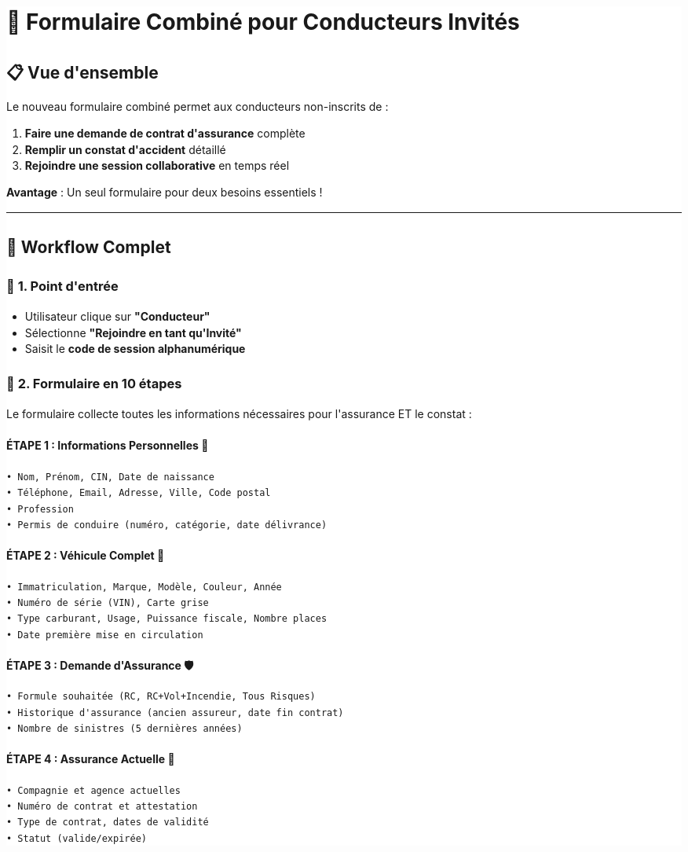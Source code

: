 # 🎯 Formulaire Combiné pour Conducteurs Invités

## 📋 **Vue d'ensemble**

Le nouveau formulaire combiné permet aux conducteurs non-inscrits de :
1. **Faire une demande de contrat d'assurance** complète
2. **Remplir un constat d'accident** détaillé
3. **Rejoindre une session collaborative** en temps réel

**Avantage** : Un seul formulaire pour deux besoins essentiels !

---

## 🔄 **Workflow Complet**

### 📱 **1. Point d'entrée**
- Utilisateur clique sur **"Conducteur"**
- Sélectionne **"Rejoindre en tant qu'Invité"**
- Saisit le **code de session alphanumérique**

### 📝 **2. Formulaire en 10 étapes**
Le formulaire collecte toutes les informations nécessaires pour l'assurance ET le constat :

#### **ÉTAPE 1 : Informations Personnelles** 👤
```
• Nom, Prénom, CIN, Date de naissance
• Téléphone, Email, Adresse, Ville, Code postal
• Profession
• Permis de conduire (numéro, catégorie, date délivrance)
```

#### **ÉTAPE 2 : Véhicule Complet** 🚗
```
• Immatriculation, Marque, Modèle, Couleur, Année
• Numéro de série (VIN), Carte grise
• Type carburant, Usage, Puissance fiscale, Nombre places
• Date première mise en circulation
```

#### **ÉTAPE 3 : Demande d'Assurance** 🛡️
```
• Formule souhaitée (RC, RC+Vol+Incendie, Tous Risques)
• Historique d'assurance (ancien assureur, date fin contrat)
• Nombre de sinistres (5 dernières années)
```

#### **ÉTAPE 4 : Assurance Actuelle** 🏢
```
• Compagnie et agence actuelles
• Numéro de contrat et attestation
• Type de contrat, dates de validité
• Statut (valide/expirée)
```
